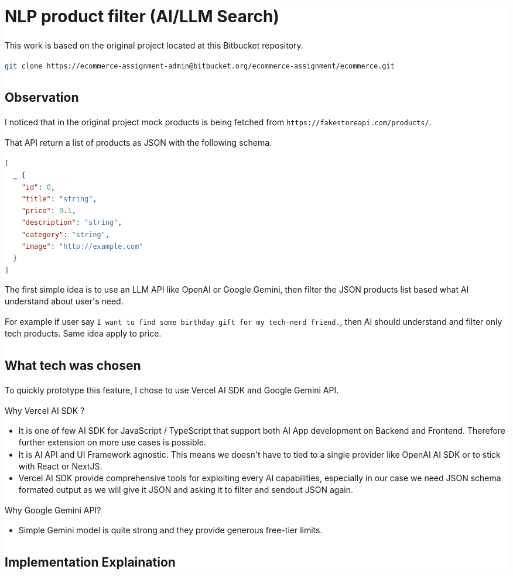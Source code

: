 # NLP product filter (AI/LLM Search)

This work is based on the original project located at this Bitbucket repository.

```bash
git clone https://ecommerce-assignment-admin@bitbucket.org/ecommerce-assignment/ecommerce.git
```

## Observation

I noticed that in the original project mock products is being fetched from `https://fakestoreapi.com/products/`.

That API return a list of products as JSON with the following schema.

```json
[
  _ {
    "id": 0,
    "title": "string",
    "price": 0.1,
    "description": "string",
    "category": "string",
    "image": "http://example.com"
  }
]
```

The first simple idea is to use an LLM API like OpenAI or Google Gemini, then filter the JSON products list based what AI understand about user's need.

For example if user say `I want to find some birthday gift for my tech-nerd friend.`, then AI should understand and filter only tech products. Same idea apply to price.

## What tech was chosen

To quickly prototype this feature, I chose to use Vercel AI SDK and Google Gemini API.

Why Vercel AI SDK ?

-   It is one of few AI SDK for JavaScript / TypeScript that support both AI App development on Backend and Frontend. Therefore further extension on more use cases is possible.
-   It is AI API and UI Framework agnostic. This means we doesn't have to tied to a single provider like OpenAI AI SDK or to stick with React or NextJS.
-   Vercel AI SDK provide comprehensive tools for exploiting every AI capabilities, especially in our case we need JSON schema formated output as we will give it JSON and asking it to filter and sendout JSON again.

Why Google Gemini API?

-   Simple Gemini model is quite strong and they provide generous free-tier limits.

## Implementation Explaination
